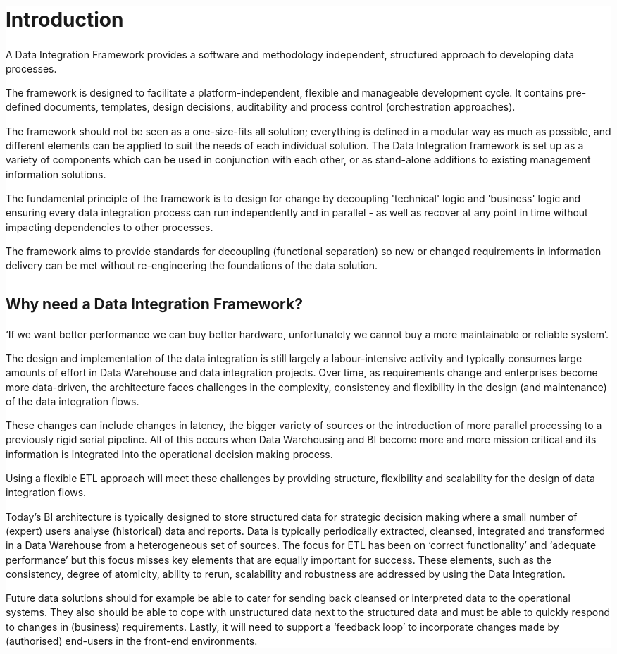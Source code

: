 # Introduction

A Data Integration Framework provides a software and methodology independent, structured approach to developing data processes. 

The framework is designed to facilitate a platform-independent, flexible and manageable development cycle. It contains pre-defined documents, templates, design decisions, auditability and process control (orchestration approaches).

The framework should not be seen as a one-size-fits all solution; everything is defined in a modular way as much as possible, and different elements can be applied to suit the needs of each individual solution. The Data Integration framework is set up as a variety of components which can be used in conjunction with each other, or as stand-alone additions to existing management information solutions.

The fundamental principle of the framework is to design for change by decoupling 'technical' logic and 'business' logic and ensuring every data integration process can run independently and in parallel - as well as recover at any point in time without impacting dependencies to other processes. 

The framework aims to provide standards for decoupling (functional separation) so new or changed requirements in information delivery can be met without re-engineering the foundations of the data solution.

## Why need a Data Integration Framework?

‘If we want better performance we can buy better hardware, unfortunately we cannot buy a more maintainable or reliable system’.

The design and implementation of the data integration is still largely a labour-intensive activity and typically consumes large amounts of effort in Data Warehouse and data integration projects. Over time, as requirements change and enterprises become more data-driven, the architecture faces challenges in the complexity, consistency and flexibility in the design (and maintenance) of the data integration flows. 

These changes can include changes in latency, the bigger variety of sources or the introduction of more parallel processing to a previously rigid serial pipeline. All of this occurs when Data Warehousing and BI become more and more mission critical and its information is integrated into the operational decision making process.

Using a flexible ETL approach will meet these challenges by providing structure, flexibility and scalability for the design of data integration flows.

Today’s BI architecture is typically designed to store structured data for strategic decision making where a small number of (expert) users analyse (historical) data and reports. Data is typically periodically extracted, cleansed, integrated and transformed in a Data Warehouse from a heterogeneous set of sources. The focus for ETL has been on ‘correct functionality’ and ‘adequate performance’ but this focus misses key elements that are equally important for success. These elements, such as the consistency, degree of atomicity, ability to rerun, scalability and robustness are addressed by using the Data Integration. 

Future data solutions should for example be able to cater for sending back cleansed or interpreted data to the operational systems. They also should be able to cope with unstructured data next to the structured data and must be able to quickly respond to changes in (business) requirements. Lastly, it will need to support a ‘feedback loop’ to incorporate changes made by (authorised) end-users in the front-end environments. 
